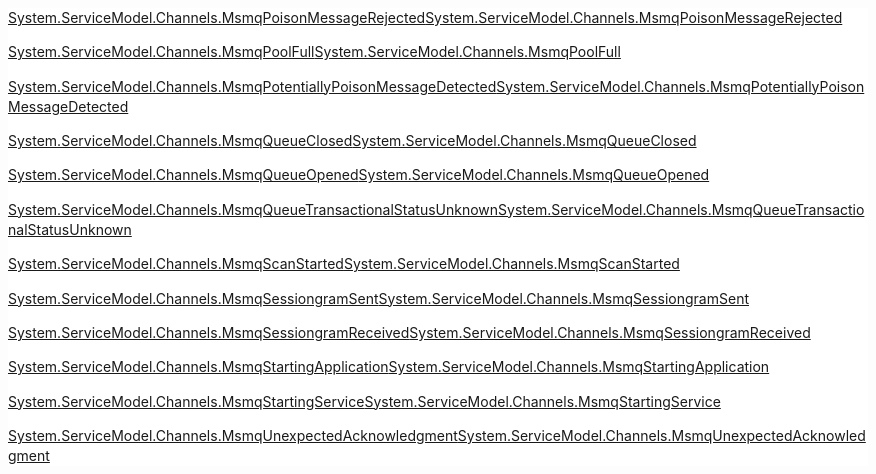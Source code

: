  [<span data-ttu-id="3af76-228">System.ServiceModel.Channels.MsmqPoisonMessageRejected</span><span class="sxs-lookup"><span data-stu-id="3af76-228">System.ServiceModel.Channels.MsmqPoisonMessageRejected</span></span>](../../../../../docs/framework/wcf/diagnostics/tracing/system-servicemodel-channels-msmqpoisonmessagerejected.md)  
  
 [<span data-ttu-id="3af76-229">System.ServiceModel.Channels.MsmqPoolFull</span><span class="sxs-lookup"><span data-stu-id="3af76-229">System.ServiceModel.Channels.MsmqPoolFull</span></span>](../../../../../docs/framework/wcf/diagnostics/tracing/system-servicemodel-channels-msmqpoolfull.md)  
  
 [<span data-ttu-id="3af76-230">System.ServiceModel.Channels.MsmqPotentiallyPoisonMessageDetected</span><span class="sxs-lookup"><span data-stu-id="3af76-230">System.ServiceModel.Channels.MsmqPotentiallyPoisonMessageDetected</span></span>](../../../../../docs/framework/wcf/diagnostics/tracing/system-servicemodel-channels-msmqpotentiallypoisonmessagedetected.md)  
  
 [<span data-ttu-id="3af76-231">System.ServiceModel.Channels.MsmqQueueClosed</span><span class="sxs-lookup"><span data-stu-id="3af76-231">System.ServiceModel.Channels.MsmqQueueClosed</span></span>](../../../../../docs/framework/wcf/diagnostics/tracing/system-servicemodel-channels-msmqqueueclosed.md)  
  
 [<span data-ttu-id="3af76-232">System.ServiceModel.Channels.MsmqQueueOpened</span><span class="sxs-lookup"><span data-stu-id="3af76-232">System.ServiceModel.Channels.MsmqQueueOpened</span></span>](../../../../../docs/framework/wcf/diagnostics/tracing/system-servicemodel-channels-msmqqueueopened.md)  
  
 [<span data-ttu-id="3af76-233">System.ServiceModel.Channels.MsmqQueueTransactionalStatusUnknown</span><span class="sxs-lookup"><span data-stu-id="3af76-233">System.ServiceModel.Channels.MsmqQueueTransactionalStatusUnknown</span></span>](../../../../../docs/framework/wcf/diagnostics/tracing/system-servicemodel-channels-msmqqueuetransactionalstatusunknown.md)  
  
 [<span data-ttu-id="3af76-234">System.ServiceModel.Channels.MsmqScanStarted</span><span class="sxs-lookup"><span data-stu-id="3af76-234">System.ServiceModel.Channels.MsmqScanStarted</span></span>](../../../../../docs/framework/wcf/diagnostics/tracing/system-servicemodel-channels-msmqscanstarted.md)  
  
 [<span data-ttu-id="3af76-235">System.ServiceModel.Channels.MsmqSessiongramSent</span><span class="sxs-lookup"><span data-stu-id="3af76-235">System.ServiceModel.Channels.MsmqSessiongramSent</span></span>](../../../../../docs/framework/wcf/diagnostics/tracing/system-servicemodel-channels-msmqsessiongramsent.md)  
  
 [<span data-ttu-id="3af76-236">System.ServiceModel.Channels.MsmqSessiongramReceived</span><span class="sxs-lookup"><span data-stu-id="3af76-236">System.ServiceModel.Channels.MsmqSessiongramReceived</span></span>](../../../../../docs/framework/wcf/diagnostics/tracing/system-servicemodel-channels-msmqsessiongramreceived.md)  
  
 [<span data-ttu-id="3af76-237">System.ServiceModel.Channels.MsmqStartingApplication</span><span class="sxs-lookup"><span data-stu-id="3af76-237">System.ServiceModel.Channels.MsmqStartingApplication</span></span>](../../../../../docs/framework/wcf/diagnostics/tracing/system-servicemodel-channels-msmqstartingapplication.md)  
  
 [<span data-ttu-id="3af76-238">System.ServiceModel.Channels.MsmqStartingService</span><span class="sxs-lookup"><span data-stu-id="3af76-238">System.ServiceModel.Channels.MsmqStartingService</span></span>](../../../../../docs/framework/wcf/diagnostics/tracing/system-servicemodel-channels-msmqstartingservice.md)  
  
 [<span data-ttu-id="3af76-239">System.ServiceModel.Channels.MsmqUnexpectedAcknowledgment</span><span class="sxs-lookup"><span data-stu-id="3af76-239">System.ServiceModel.Channels.MsmqUnexpectedAcknowledgment</span></span>](../../../../../docs/framework/wcf/diagnostics/tracing/system-servicemodel-channels-msmqunexpectedacknowledgment.md)  
  